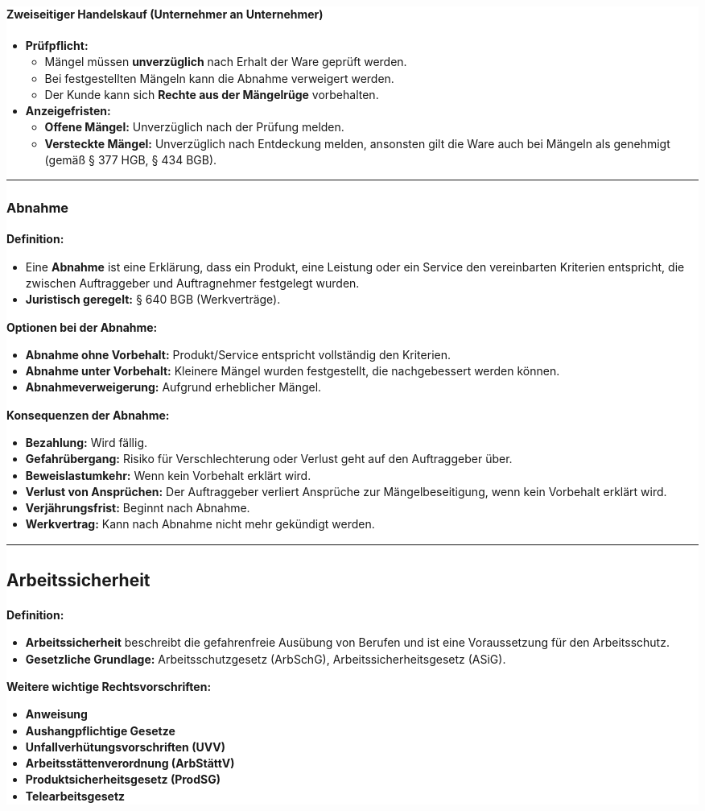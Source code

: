 #### Zweiseitiger Handelskauf (Unternehmer an Unternehmer)

- **Prüfpflicht:**
  - Mängel müssen **unverzüglich** nach Erhalt der Ware geprüft werden.
  - Bei festgestellten Mängeln kann die Abnahme verweigert werden.
  - Der Kunde kann sich **Rechte aus der Mängelrüge** vorbehalten.
- **Anzeigefristen:**
  - **Offene Mängel:** Unverzüglich nach der Prüfung melden.
  - **Versteckte Mängel:** Unverzüglich nach Entdeckung melden, ansonsten gilt die Ware auch bei Mängeln als genehmigt (gemäß § 377 HGB, § 434 BGB).

---

### Abnahme

**Definition:**

- Eine **Abnahme** ist eine Erklärung, dass ein Produkt, eine Leistung oder ein Service den vereinbarten Kriterien entspricht, die zwischen Auftraggeber und Auftragnehmer festgelegt wurden.
- **Juristisch geregelt:** § 640 BGB (Werkverträge).

**Optionen bei der Abnahme:**

- **Abnahme ohne Vorbehalt:** Produkt/Service entspricht vollständig den Kriterien.
- **Abnahme unter Vorbehalt:** Kleinere Mängel wurden festgestellt, die nachgebessert werden können.
- **Abnahmeverweigerung:** Aufgrund erheblicher Mängel.

**Konsequenzen der Abnahme:**

- **Bezahlung:** Wird fällig.
- **Gefahrübergang:** Risiko für Verschlechterung oder Verlust geht auf den Auftraggeber über.
- **Beweislastumkehr:** Wenn kein Vorbehalt erklärt wird.
- **Verlust von Ansprüchen:** Der Auftraggeber verliert Ansprüche zur Mängelbeseitigung, wenn kein Vorbehalt erklärt wird.
- **Verjährungsfrist:** Beginnt nach Abnahme.
- **Werkvertrag:** Kann nach Abnahme nicht mehr gekündigt werden.

---

## Arbeitssicherheit

**Definition:**

- **Arbeitssicherheit** beschreibt die gefahrenfreie Ausübung von Berufen und ist eine Voraussetzung für den Arbeitsschutz.
- **Gesetzliche Grundlage:** Arbeitsschutzgesetz (ArbSchG), Arbeitssicherheitsgesetz (ASiG).

**Weitere wichtige Rechtsvorschriften:**

- **Anweisung**
- **Aushangpflichtige Gesetze**
- **Unfallverhütungsvorschriften (UVV)**
- **Arbeitsstättenverordnung (ArbStättV)**
- **Produktsicherheitsgesetz (ProdSG)**
- **Telearbeitsgesetz**
